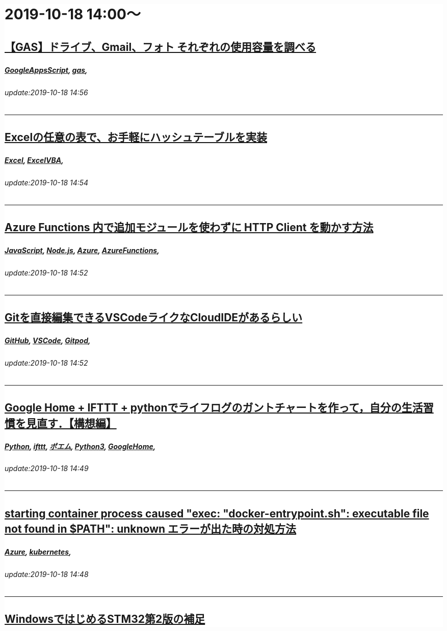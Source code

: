 


# 2019-10-18 14:00～
## [【GAS】ドライブ、Gmail、フォト それぞれの使用容量を調べる](https://qiita.com/u-dai/items/17dfe6dfce8b1312afc8)
##### [GoogleAppsScript](https://qiita.com/tags/GoogleAppsScript), [gas](https://qiita.com/tags/gas), 
###### update:2019-10-18 14:56
---
## [Excelの任意の表で、お手軽にハッシュテーブルを実装](https://qiita.com/kazta/items/d67325fd837d2e481c13)
##### [Excel](https://qiita.com/tags/Excel), [ExcelVBA](https://qiita.com/tags/ExcelVBA), 
###### update:2019-10-18 14:54
---
## [Azure Functions 内で追加モジュールを使わずに HTTP Client を動かす方法](https://qiita.com/ma2shita/items/a9844a3a8e618600a109)
##### [JavaScript](https://qiita.com/tags/JavaScript), [Node.js](https://qiita.com/tags/Node.js), [Azure](https://qiita.com/tags/Azure), [AzureFunctions](https://qiita.com/tags/AzureFunctions), 
###### update:2019-10-18 14:52
---
## [Gitを直接編集できるVSCodeライクなCloudIDEがあるらしい](https://qiita.com/yuzukaki/items/d127f8f425b088cc3785)
##### [GitHub](https://qiita.com/tags/GitHub), [VSCode](https://qiita.com/tags/VSCode), [Gitpod](https://qiita.com/tags/Gitpod), 
###### update:2019-10-18 14:52
---
## [Google Home + IFTTT + pythonでライフログのガントチャートを作って，自分の生活習慣を見直す．【構想編】](https://qiita.com/ssn339/items/8c01709594688f6d22ff)
##### [Python](https://qiita.com/tags/Python), [ifttt](https://qiita.com/tags/ifttt), [ポエム](https://qiita.com/tags/ポエム), [Python3](https://qiita.com/tags/Python3), [GoogleHome](https://qiita.com/tags/GoogleHome), 
###### update:2019-10-18 14:49
---
## [starting container process caused "exec: \"docker-entrypoint.sh\": executable file not found in $PATH": unknown エラーが出た時の対処方法](https://qiita.com/shingo_kawahara/items/41a838ff9cd219abf707)
##### [Azure](https://qiita.com/tags/Azure), [kubernetes](https://qiita.com/tags/kubernetes), 
###### update:2019-10-18 14:48
---
## [WindowsではじめるSTM32第2版の補足](https://qiita.com/kotetsu_yama/items/f2de933c9b35dee59644)